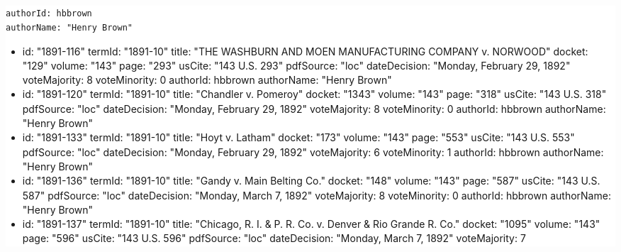     authorId: hbbrown
    authorName: "Henry Brown"
  - id: "1891-116"
    termId: "1891-10"
    title: "THE WASHBURN AND MOEN MANUFACTURING COMPANY v. NORWOOD"
    docket: "129"
    volume: "143"
    page: "293"
    usCite: "143 U.S. 293"
    pdfSource: "loc"
    dateDecision: "Monday, February 29, 1892"
    voteMajority: 8
    voteMinority: 0
    authorId: hbbrown
    authorName: "Henry Brown"
  - id: "1891-120"
    termId: "1891-10"
    title: "Chandler v. Pomeroy"
    docket: "1343"
    volume: "143"
    page: "318"
    usCite: "143 U.S. 318"
    pdfSource: "loc"
    dateDecision: "Monday, February 29, 1892"
    voteMajority: 8
    voteMinority: 0
    authorId: hbbrown
    authorName: "Henry Brown"
  - id: "1891-133"
    termId: "1891-10"
    title: "Hoyt v. Latham"
    docket: "173"
    volume: "143"
    page: "553"
    usCite: "143 U.S. 553"
    pdfSource: "loc"
    dateDecision: "Monday, February 29, 1892"
    voteMajority: 6
    voteMinority: 1
    authorId: hbbrown
    authorName: "Henry Brown"
  - id: "1891-136"
    termId: "1891-10"
    title: "Gandy v. Main Belting Co."
    docket: "148"
    volume: "143"
    page: "587"
    usCite: "143 U.S. 587"
    pdfSource: "loc"
    dateDecision: "Monday, March 7, 1892"
    voteMajority: 8
    voteMinority: 0
    authorId: hbbrown
    authorName: "Henry Brown"
  - id: "1891-137"
    termId: "1891-10"
    title: "Chicago, R. I. &amp; P. R. Co. v. Denver &amp; Rio Grande R. Co."
    docket: "1095"
    volume: "143"
    page: "596"
    usCite: "143 U.S. 596"
    pdfSource: "loc"
    dateDecision: "Monday, March 7, 1892"
    voteMajority: 7